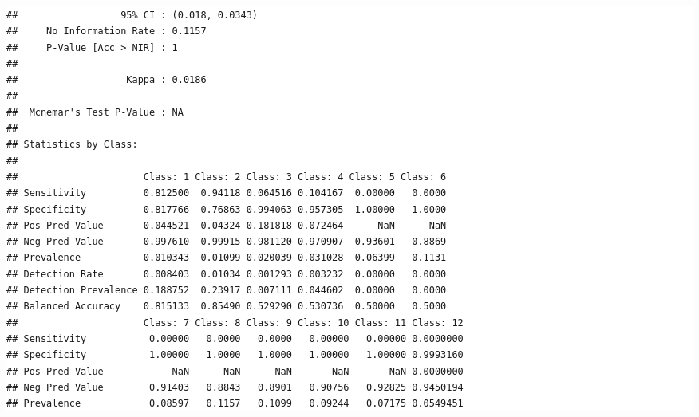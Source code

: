     ##                  95% CI : (0.018, 0.0343)
    ##     No Information Rate : 0.1157         
    ##     P-Value [Acc > NIR] : 1              
    ##                                          
    ##                   Kappa : 0.0186         
    ##                                          
    ##  Mcnemar's Test P-Value : NA             
    ## 
    ## Statistics by Class:
    ## 
    ##                      Class: 1 Class: 2 Class: 3 Class: 4 Class: 5 Class: 6
    ## Sensitivity          0.812500  0.94118 0.064516 0.104167  0.00000   0.0000
    ## Specificity          0.817766  0.76863 0.994063 0.957305  1.00000   1.0000
    ## Pos Pred Value       0.044521  0.04324 0.181818 0.072464      NaN      NaN
    ## Neg Pred Value       0.997610  0.99915 0.981120 0.970907  0.93601   0.8869
    ## Prevalence           0.010343  0.01099 0.020039 0.031028  0.06399   0.1131
    ## Detection Rate       0.008403  0.01034 0.001293 0.003232  0.00000   0.0000
    ## Detection Prevalence 0.188752  0.23917 0.007111 0.044602  0.00000   0.0000
    ## Balanced Accuracy    0.815133  0.85490 0.529290 0.530736  0.50000   0.5000
    ##                      Class: 7 Class: 8 Class: 9 Class: 10 Class: 11 Class: 12
    ## Sensitivity           0.00000   0.0000   0.0000   0.00000   0.00000 0.0000000
    ## Specificity           1.00000   1.0000   1.0000   1.00000   1.00000 0.9993160
    ## Pos Pred Value            NaN      NaN      NaN       NaN       NaN 0.0000000
    ## Neg Pred Value        0.91403   0.8843   0.8901   0.90756   0.92825 0.9450194
    ## Prevalence            0.08597   0.1157   0.1099   0.09244   0.07175 0.0549451
